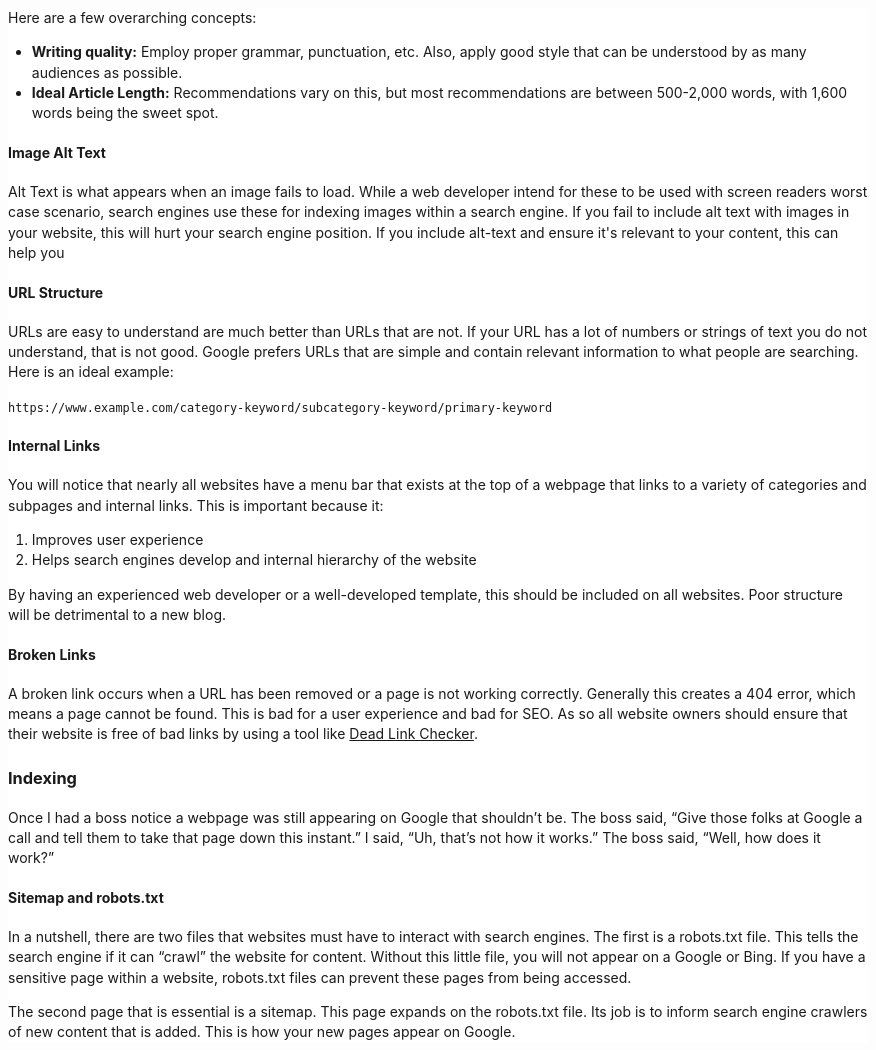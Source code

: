 Here are a few overarching concepts:

* **Writing quality:** Employ proper grammar, punctuation, etc. Also, apply good style that can be understood by as many audiences as possible.
* **Ideal Article Length:** Recommendations vary on this, but most recommendations are between 500-2,000 words, with 1,600 words being the sweet spot.

#### Image Alt Text

Alt Text is what appears when an image fails to load. While a web developer intend for these to be used with screen readers worst case scenario, search engines use these for indexing images within a search engine. If you fail to include alt text with images in your website, this will hurt your search engine position. If you include alt-text and ensure it's relevant to your content, this can help you

#### URL Structure

URLs are easy to understand are much better than URLs that are not. If your URL has a lot of numbers or strings of text you do not understand, that is not good. Google prefers URLs that are simple and contain relevant information to what people are searching. Here is an ideal example:

    https://www.example.com/category-keyword/subcategory-keyword/primary-keyword

#### Internal Links

You will notice that nearly all websites have a menu bar that exists at the top of a webpage that links to a variety of categories and subpages and internal links. This is important because it:

1. Improves user experience
2. Helps search engines develop and internal hierarchy of the website

By having an experienced web developer or a well-developed template, this should be included on all websites. Poor structure will be detrimental to a new blog.

#### Broken Links

A broken link occurs when a URL has been removed or a page is not working correctly. Generally this creates a 404 error, which means a page cannot be found. This is bad for a user experience and bad for SEO. As so all website owners should ensure that their website is free of bad links by using a tool like [Dead Link Checker](https://www.deadlinkchecker.com/ "Dead Link Checker").

### Indexing

Once I had a boss notice a webpage was still appearing on Google that shouldn’t be. The boss said, “Give those folks at Google a call and tell them to take that page down this instant.” I said, “Uh, that’s not how it works.” The boss said, “Well, how does it work?”

#### Sitemap and robots.txt

In a nutshell, there are two files that websites must have to interact with search engines. The first is a robots.txt file. This tells the search engine if it can “crawl” the website for content. Without this little file, you will not appear on a Google or Bing. If you have a sensitive page within a website, robots.txt files can prevent these pages from being accessed.

The second page that is essential is a sitemap. This page expands on the robots.txt file. Its job is to inform search engine crawlers of new content that is added. This is how your new pages appear on Google.
